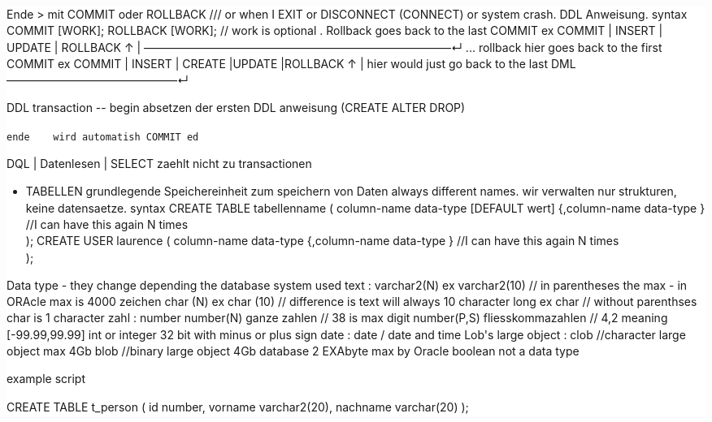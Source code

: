 Ende > mit COMMIT oder ROLLBACK /// or when I EXIT or DISCONNECT (CONNECT)
	or system crash. DDL Anweisung.
	syntax COMMIT [WORK];
	ROLLBACK [WORK];  // work is optional . Rollback goes back to the last COMMIT
	ex  COMMIT | INSERT | UPDATE | ROLLBACK 
			↑							|
			———————————————————————————↵    ... rollback hier goes back to the first COMMIT
	ex COMMIT | INSERT | CREATE |UPDATE |ROLLBACK 
							↑				|		hier would just go back to the last DML 
							———————————————↵



DDL transaction  -- begin absetzen der ersten DDL anweisung (CREATE ALTER DROP)

	ende	wird automatish COMMIT ed	
DQL			| Datenlesen					| 	SELECT zaehlt nicht zu transactionen	
 
- TABELLEN
grundlegende Speichereinheit zum speichern von Daten
always different names. wir verwalten nur strukturen, keine datensaetze.
syntax
CREATE TABLE tabellenname
( column-name data-type [DEFAULT wert]
  {,column-name data-type }  //I can have this again N times	
); 
CREATE USER laurence
( column-name data-type
  {,column-name data-type }  //I can have this again N times	
); 

Data type - they change depending the  database system used 
text : varchar2(N)
	ex	varchar2(10) // in parentheses the max - in ORAcle max is 4000 zeichen
	char (N)
	ex char (10) // difference is text will always 10 character long
	ex char      // without parenthses char is 1 character
zahl : number 
	number(N) ganze zahlen // 38 is max digit
	number(P,S) fliesskommazahlen	 // 4,2 meaning [-99.99,99.99]
int or integer 32 bit with minus or plus sign
date : date / date and time
Lob's large object : clob //character large object max 4Gb
					 blob //binary large object		4Gb
database 2 EXAbyte max by Oracle
boolean not a data type

example script

CREATE TABLE t_person
(
	id 			number,
	vorname		varchar2(20),
	nachname	varchar(20)
);
